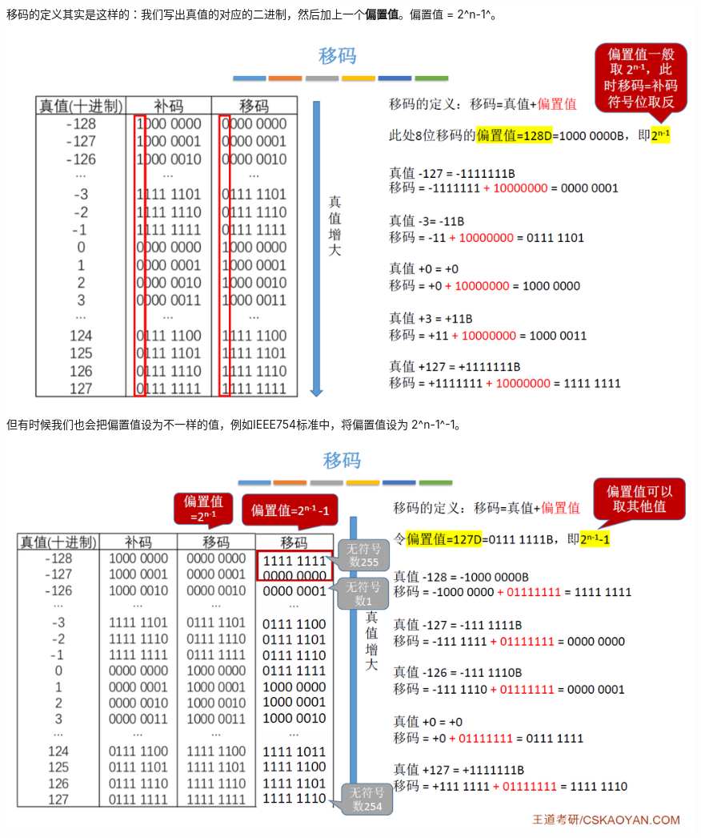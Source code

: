 移码的定义其实是这样的：我们写出真值的对应的二进制，然后加上一个**偏置值**。偏置值 = 2^n-1^。

![](计组第二章.assets/85.png)

但有时候我们也会把偏置值设为不一样的值，例如IEEE754标准中，将偏置值设为 2^n-1^-1。

![](计组第二章.assets/86.png)

